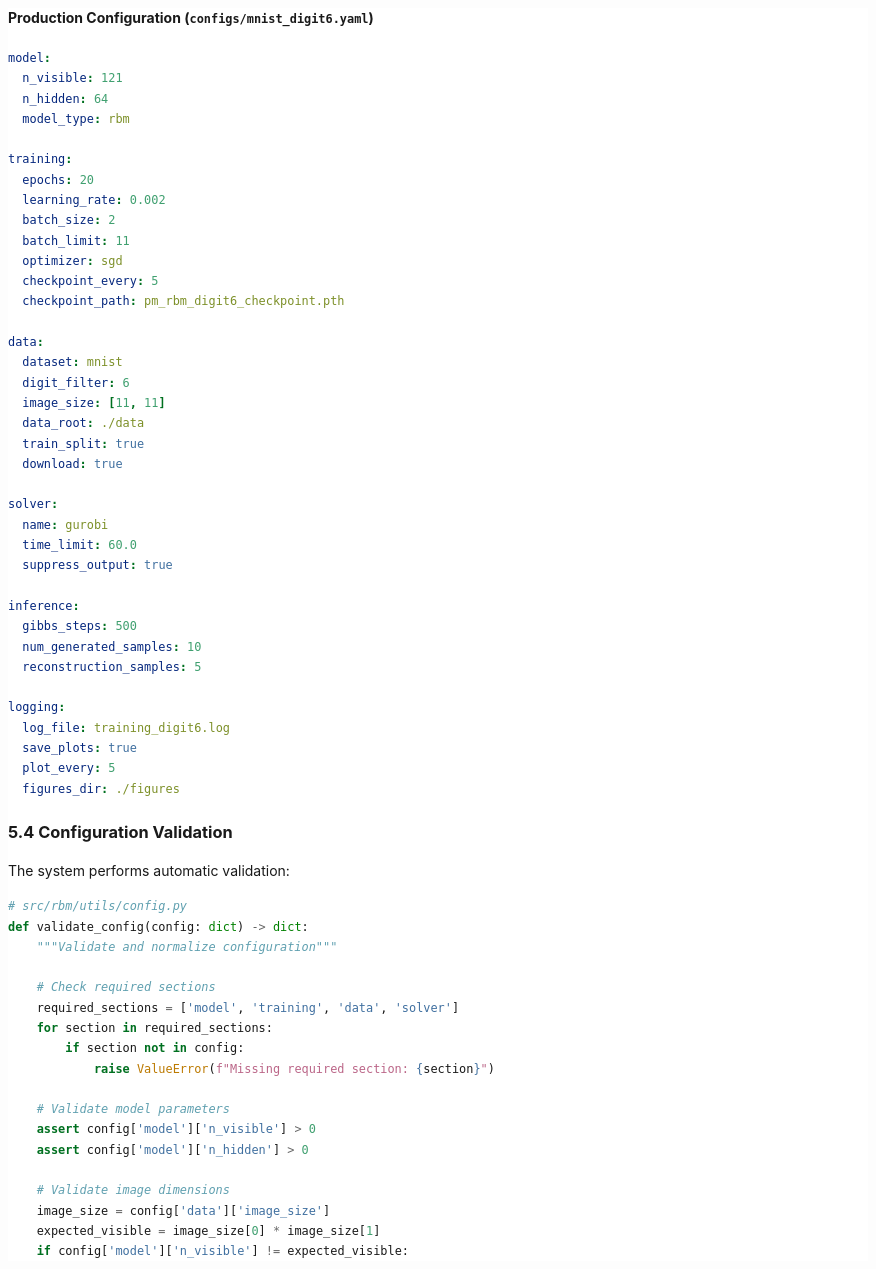 #### Production Configuration (`configs/mnist_digit6.yaml`)

```yaml
model:
  n_visible: 121
  n_hidden: 64
  model_type: rbm

training:
  epochs: 20
  learning_rate: 0.002
  batch_size: 2
  batch_limit: 11
  optimizer: sgd
  checkpoint_every: 5
  checkpoint_path: pm_rbm_digit6_checkpoint.pth

data:
  dataset: mnist
  digit_filter: 6
  image_size: [11, 11]
  data_root: ./data
  train_split: true
  download: true

solver:
  name: gurobi
  time_limit: 60.0
  suppress_output: true

inference:
  gibbs_steps: 500
  num_generated_samples: 10
  reconstruction_samples: 5

logging:
  log_file: training_digit6.log
  save_plots: true
  plot_every: 5
  figures_dir: ./figures
```

### 5.4 Configuration Validation

The system performs automatic validation:

```python
# src/rbm/utils/config.py
def validate_config(config: dict) -> dict:
    """Validate and normalize configuration"""
    
    # Check required sections
    required_sections = ['model', 'training', 'data', 'solver']
    for section in required_sections:
        if section not in config:
            raise ValueError(f"Missing required section: {section}")
    
    # Validate model parameters
    assert config['model']['n_visible'] > 0
    assert config['model']['n_hidden'] > 0
    
    # Validate image dimensions
    image_size = config['data']['image_size']
    expected_visible = image_size[0] * image_size[1]
    if config['model']['n_visible'] != expected_visible:
```